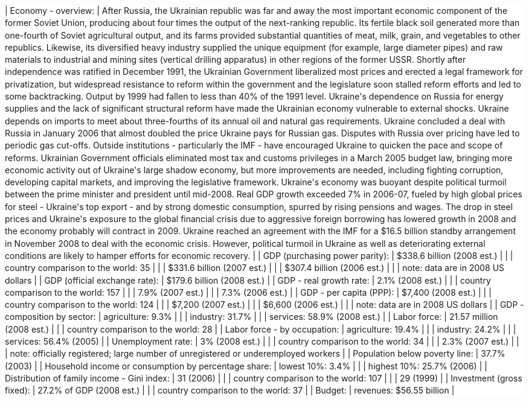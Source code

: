 | Economy - overview: | After Russia, the Ukrainian republic was far and away the most important economic component of the former Soviet Union, producing about four times the output of the next-ranking republic. Its fertile black soil generated more than one-fourth of Soviet agricultural output, and its farms provided substantial quantities of meat, milk, grain, and vegetables to other republics. Likewise, its diversified heavy industry supplied the unique equipment (for example, large diameter pipes) and raw materials to industrial and mining sites (vertical drilling apparatus) in other regions of the former USSR. Shortly after independence was ratified in December 1991, the Ukrainian Government liberalized most prices and erected a legal framework for privatization, but widespread resistance to reform within the government and the legislature soon stalled reform efforts and led to some backtracking. Output by 1999 had fallen to less than 40% of the 1991 level. Ukraine's dependence on Russia for energy supplies and the lack of significant structural reform have made the Ukrainian economy vulnerable to external shocks. Ukraine depends on imports to meet about three-fourths of its annual oil and natural gas requirements. Ukraine concluded a deal with Russia in January 2006 that almost doubled the price Ukraine pays for Russian gas. Disputes with Russia over pricing have led to periodic gas cut-offs. Outside institutions - particularly the IMF - have encouraged Ukraine to quicken the pace and scope of reforms. Ukrainian Government officials eliminated most tax and customs privileges in a March 2005 budget law, bringing more economic activity out of Ukraine's large shadow economy, but more improvements are needed, including fighting corruption, developing capital markets, and improving the legislative framework. Ukraine's economy was buoyant despite political turmoil between the prime minister and president until mid-2008. Real GDP growth exceeded 7% in 2006-07, fueled by high global prices for steel - Ukraine's top export - and by strong domestic consumption, spurred by rising pensions and wages. The drop in steel prices and Ukraine's exposure to the global financial crisis due to aggressive foreign borrowing has lowered growth in 2008 and the economy probably will contract in 2009. Ukraine reached an agreement with the IMF for a $16.5 billion standby arrangement in November 2008 to deal with the economic crisis. However, political turmoil in Ukraine as well as deteriorating external conditions are likely to hamper efforts for economic recovery. |
| GDP (purchasing power parity): | $338.6 billion (2008 est.) |
| | country comparison to the world: 35 |
| | $331.6 billion (2007 est.) |
| | $307.4 billion (2006 est.) |
| | note: data are in 2008 US dollars |
| GDP (official exchange rate): | $179.6 billion (2008 est.) |
| GDP - real growth rate: | 2.1% (2008 est.) |
| | country comparison to the world: 157 |
| | 7.9% (2007 est.) |
| | 7.3% (2006 est.) |
| GDP - per capita (PPP): | $7,400 (2008 est.) |
| | country comparison to the world: 124 |
| | $7,200 (2007 est.) |
| | $6,600 (2006 est.) |
| | note: data are in 2008 US dollars |
| GDP - composition by sector: | agriculture: 9.3% |
| | industry: 31.7% |
| | services: 58.9% (2008 est.) |
| Labor force: | 21.57 million (2008 est.) |
| | country comparison to the world: 28 |
| Labor force - by occupation: | agriculture: 19.4% |
| | industry: 24.2% |
| | services: 56.4% (2005) |
| Unemployment rate: | 3% (2008 est.) |
| | country comparison to the world: 34 |
| | 2.3% (2007 est.) |
| | note: officially registered; large number of unregistered or underemployed workers |
| Population below poverty line: | 37.7% (2003) |
| Household income or consumption by percentage share: | lowest 10%: 3.4% |
| | highest 10%: 25.7% (2006) |
| Distribution of family income - Gini index: | 31 (2006) |
| | country comparison to the world: 107 |
| | 29 (1999) |
| Investment (gross fixed): | 27.2% of GDP (2008 est.) |
| | country comparison to the world: 37 |
| Budget: | revenues: $56.55 billion |